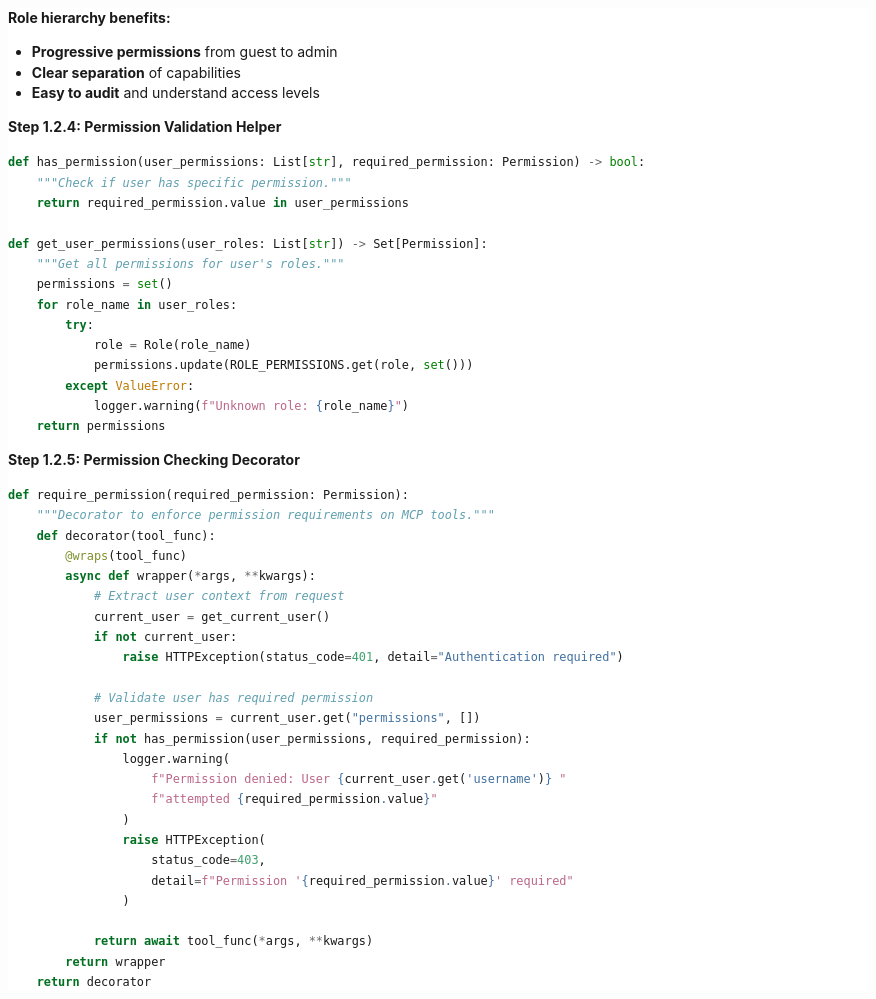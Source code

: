 **Role hierarchy benefits:**
- **Progressive permissions** from guest to admin
- **Clear separation** of capabilities
- **Easy to audit** and understand access levels

**Step 1.2.4: Permission Validation Helper**

```python
def has_permission(user_permissions: List[str], required_permission: Permission) -> bool:
    """Check if user has specific permission."""
    return required_permission.value in user_permissions

def get_user_permissions(user_roles: List[str]) -> Set[Permission]:
    """Get all permissions for user's roles."""
    permissions = set()
    for role_name in user_roles:
        try:
            role = Role(role_name)
            permissions.update(ROLE_PERMISSIONS.get(role, set()))
        except ValueError:
            logger.warning(f"Unknown role: {role_name}")
    return permissions
```

**Step 1.2.5: Permission Checking Decorator**

```python
def require_permission(required_permission: Permission):
    """Decorator to enforce permission requirements on MCP tools."""
    def decorator(tool_func):
        @wraps(tool_func)
        async def wrapper(*args, **kwargs):
            # Extract user context from request
            current_user = get_current_user()
            if not current_user:
                raise HTTPException(status_code=401, detail="Authentication required")
            
            # Validate user has required permission
            user_permissions = current_user.get("permissions", [])
            if not has_permission(user_permissions, required_permission):
                logger.warning(
                    f"Permission denied: User {current_user.get('username')} "
                    f"attempted {required_permission.value}"
                )
                raise HTTPException(
                    status_code=403, 
                    detail=f"Permission '{required_permission.value}' required"
                )
            
            return await tool_func(*args, **kwargs)
        return wrapper
    return decorator
```
